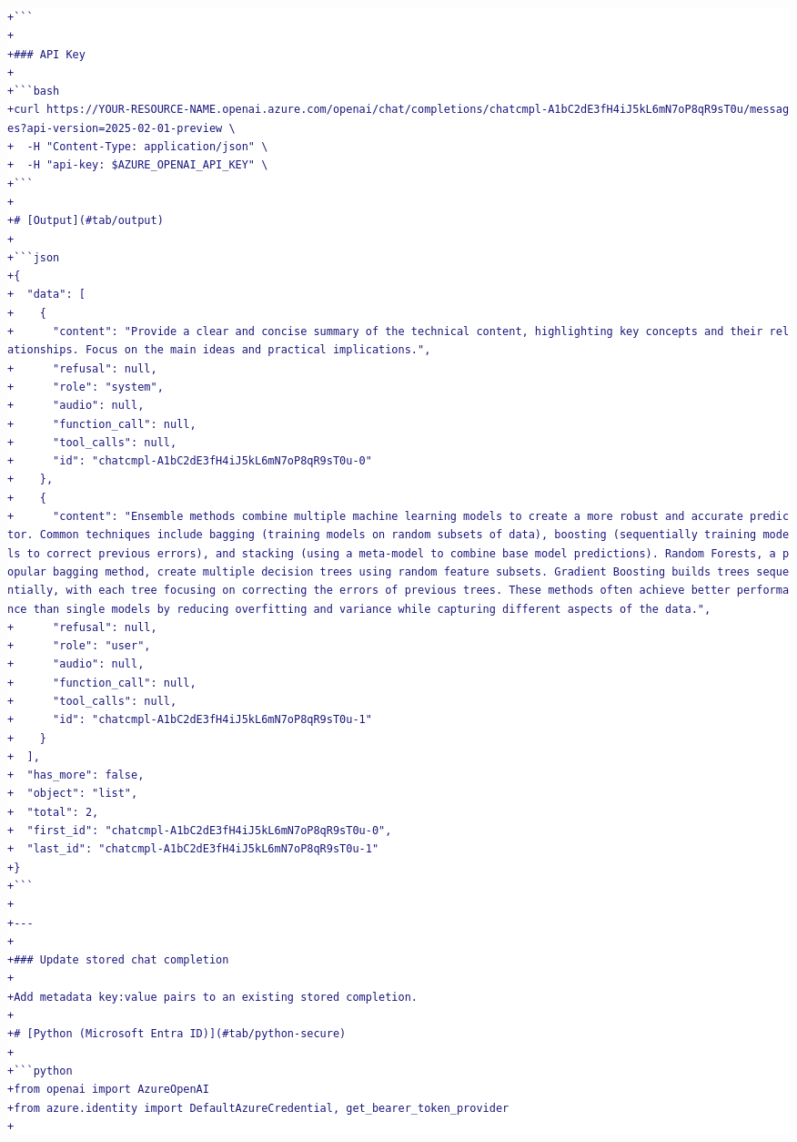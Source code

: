 ````diff
+```
+
+### API Key
+
+```bash
+curl https://YOUR-RESOURCE-NAME.openai.azure.com/openai/chat/completions/chatcmpl-A1bC2dE3fH4iJ5kL6mN7oP8qR9sT0u/messages?api-version=2025-02-01-preview \
+  -H "Content-Type: application/json" \
+  -H "api-key: $AZURE_OPENAI_API_KEY" \
+```
+
+# [Output](#tab/output)
+
+```json
+{
+  "data": [
+    {
+      "content": "Provide a clear and concise summary of the technical content, highlighting key concepts and their relationships. Focus on the main ideas and practical implications.",
+      "refusal": null,
+      "role": "system",
+      "audio": null,
+      "function_call": null,
+      "tool_calls": null,
+      "id": "chatcmpl-A1bC2dE3fH4iJ5kL6mN7oP8qR9sT0u-0"
+    },
+    {
+      "content": "Ensemble methods combine multiple machine learning models to create a more robust and accurate predictor. Common techniques include bagging (training models on random subsets of data), boosting (sequentially training models to correct previous errors), and stacking (using a meta-model to combine base model predictions). Random Forests, a popular bagging method, create multiple decision trees using random feature subsets. Gradient Boosting builds trees sequentially, with each tree focusing on correcting the errors of previous trees. These methods often achieve better performance than single models by reducing overfitting and variance while capturing different aspects of the data.",
+      "refusal": null,
+      "role": "user",
+      "audio": null,
+      "function_call": null,
+      "tool_calls": null,
+      "id": "chatcmpl-A1bC2dE3fH4iJ5kL6mN7oP8qR9sT0u-1"
+    }
+  ],
+  "has_more": false,
+  "object": "list",
+  "total": 2,
+  "first_id": "chatcmpl-A1bC2dE3fH4iJ5kL6mN7oP8qR9sT0u-0",
+  "last_id": "chatcmpl-A1bC2dE3fH4iJ5kL6mN7oP8qR9sT0u-1"
+}
+```
+
+---
+
+### Update stored chat completion
+
+Add metadata key:value pairs to an existing stored completion.
+
+# [Python (Microsoft Entra ID)](#tab/python-secure)
+
+```python
+from openai import AzureOpenAI
+from azure.identity import DefaultAzureCredential, get_bearer_token_provider
+
````